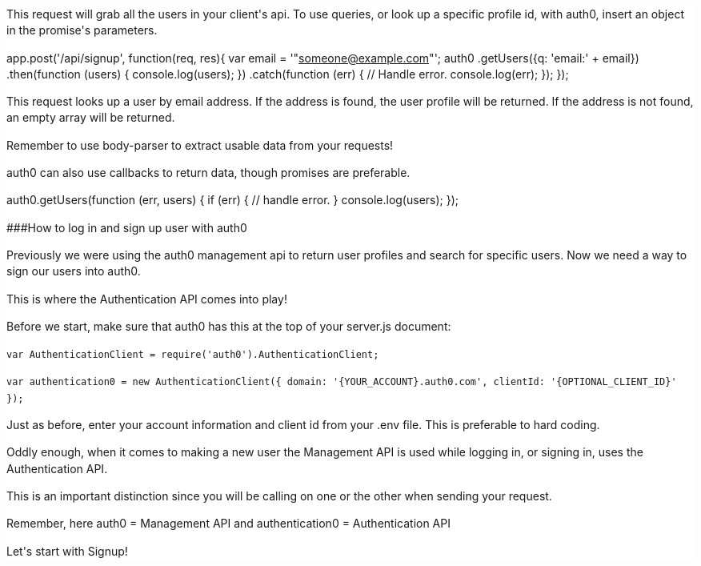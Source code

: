 This request will grab all the users in your client's api. To use queries, or look up a specific profile id, with auth0, insert an object in the promise's parameters.

  app.post('/api/signup', function(req, res){
    var email = '"someone@example.com"';
    auth0
    .getUsers({q: 'email:' + email})
    .then(function (users) {
      console.log(users);
    })
    .catch(function (err) {
      // Handle error.
      console.log(err);
    });
  });

This request looks up a user by email address. If the address is found, the user profile will be returned. If the address is not found, an empty array will be returned.

  Remember to use body-parser to extract usable data from your requests!

auth0 can also use callbacks to return data, though promises are preferable.

  auth0.getUsers(function (err, users) {
    if (err) {
      // handle error.
    }
    console.log(users);
  });


###How to log in and sign up user with auth0

Previously we were using the auth0 management api to return user profiles and search for specific users. Now we need a way to sign our users into auth0.

This is where the Authentication API comes into play!

Before we start, make sure that auth0 has this at the top of your server.js document:

`var AuthenticationClient = require('auth0').AuthenticationClient;`

`var authentication0 = new AuthenticationClient({ domain: '{YOUR_ACCOUNT}.auth0.com', clientId: '{OPTIONAL_CLIENT_ID}' });`

  Just as before, enter your account information and client id from your .env file. This is preferable to hard coding.

Oddly enough, when it comes to making a new user the Management API is used while logging in, or signing in, uses the Authentication API.

This is an important distinction since you will be calling on one or the other when sending your request.

Remember, here auth0 = Management API and authentication0 = Authentication API


Let's start with Signup!

